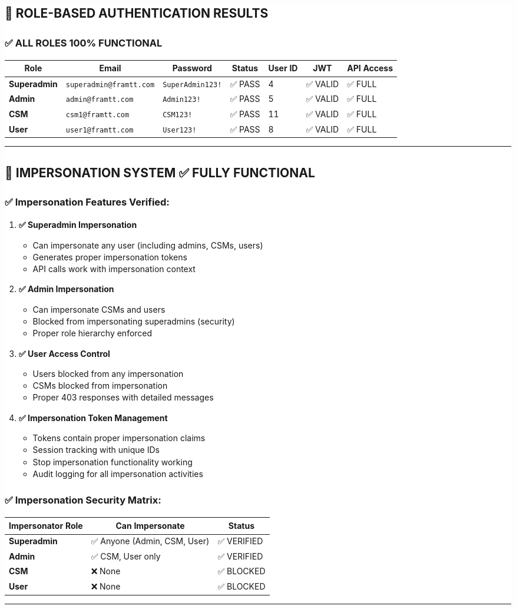 
## 🔐 ROLE-BASED AUTHENTICATION RESULTS

### ✅ ALL ROLES 100% FUNCTIONAL

| Role | Email | Password | Status | User ID | JWT | API Access |
|------|-------|----------|--------|---------|-----|-------------|
| **Superadmin** | `superadmin@framtt.com` | `SuperAdmin123!` | ✅ PASS | 4 | ✅ VALID | ✅ FULL |
| **Admin** | `admin@framtt.com` | `Admin123!` | ✅ PASS | 5 | ✅ VALID | ✅ FULL |
| **CSM** | `csm1@framtt.com` | `CSM123!` | ✅ PASS | 11 | ✅ VALID | ✅ FULL |
| **User** | `user1@framtt.com` | `User123!` | ✅ PASS | 8 | ✅ VALID | ✅ FULL |

---

## 👤 IMPERSONATION SYSTEM ✅ FULLY FUNCTIONAL

### ✅ Impersonation Features Verified:

1. **✅ Superadmin Impersonation**
   - Can impersonate any user (including admins, CSMs, users)
   - Generates proper impersonation tokens
   - API calls work with impersonation context

2. **✅ Admin Impersonation**  
   - Can impersonate CSMs and users
   - Blocked from impersonating superadmins (security)
   - Proper role hierarchy enforced

3. **✅ User Access Control**
   - Users blocked from any impersonation
   - CSMs blocked from impersonation
   - Proper 403 responses with detailed messages

4. **✅ Impersonation Token Management**
   - Tokens contain proper impersonation claims
   - Session tracking with unique IDs
   - Stop impersonation functionality working
   - Audit logging for all impersonation activities

### ✅ Impersonation Security Matrix:

| Impersonator Role | Can Impersonate | Status |
|-------------------|-----------------|--------|
| **Superadmin** | ✅ Anyone (Admin, CSM, User) | ✅ VERIFIED |
| **Admin** | ✅ CSM, User only | ✅ VERIFIED |
| **CSM** | ❌ None | ✅ BLOCKED |
| **User** | ❌ None | ✅ BLOCKED |

---